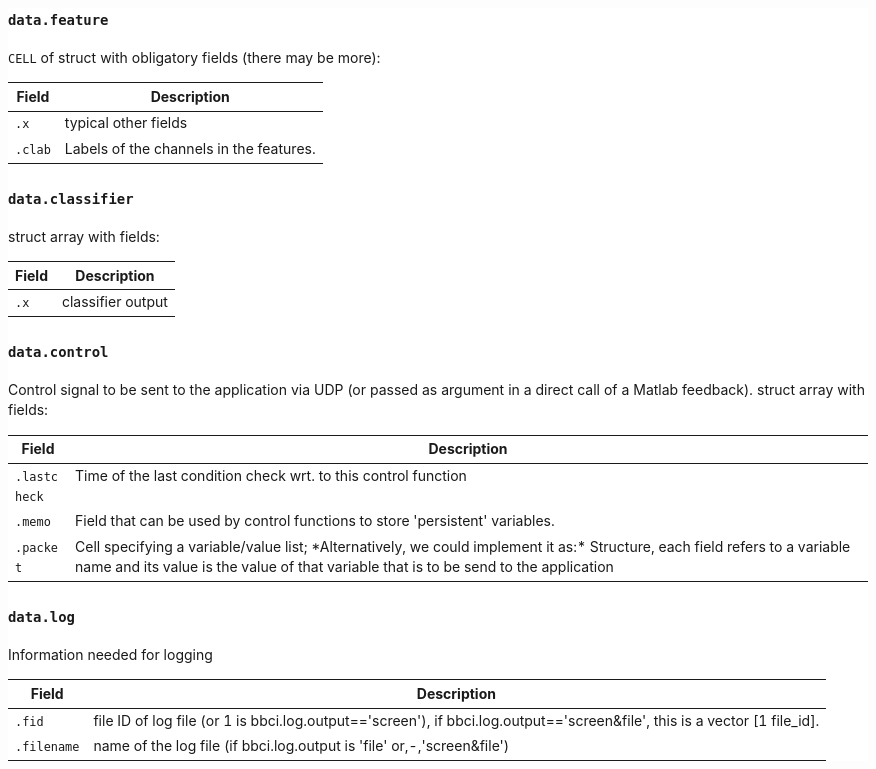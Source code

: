 
### `data.feature`

`CELL` of struct with obligatory fields (there may be more):

| Field   	| Description                             	|
|---------	|-----------------------------------------	|
| `.x`    	| typical other fields                    	|
| `.clab` 	| Labels of the channels in the features. 	|


### `data.classifier`

struct array with fields:

| Field 	| Description       	|
|-------	|-------------------	|
| `.x`  	| classifier output 	|


### `data.control`

Control signal to be sent to the application via UDP (or passed as argument in a
direct call of a Matlab feedback). struct array with fields:

| Field        	| Description                                                                                                                                                                                                           	|
|--------------	|-----------------------------------------------------------------------------------------------------------------------------------------------------------------------------------------------------------------------	|
| `.lastcheck` 	| Time of the last condition check wrt. to this control function                                                                                                                                                        	|
| `.memo`      	| Field that can be used by control functions to store 'persistent' variables.                                                                                                                                          	|
| `.packet`    	| Cell specifying a variable/value list; \*Alternatively, we could implement it as:\* Structure, each field refers to a variable name and its value is the value of that variable that is to be send to the application 	|


### `data.log`

Information needed for logging

| Field       	| Description                                                                                                               	|
|-------------	|---------------------------------------------------------------------------------------------------------------------------	|
| `.fid`      	| file ID of log file (or 1 is bbci.log.output=='screen'), if bbci.log.output=='screen&file', this is a vector [1 file_id]. 	|
| `.filename` 	| name of the log file (if bbci.log.output is 'file' or,-,'screen&file')                                                    	|
